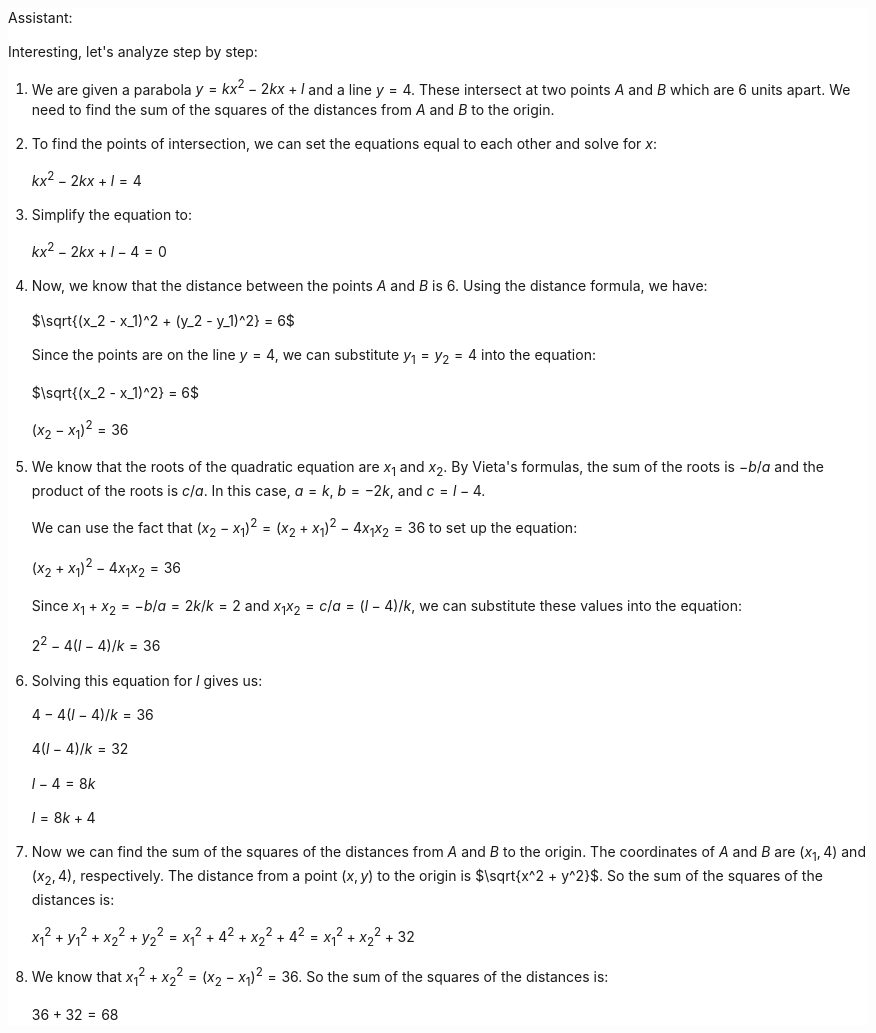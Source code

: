 Assistant: 

Interesting, let's analyze step by step:



1. We are given a parabola $y = kx^2 - 2kx + l$ and a line $y = 4$. These intersect at two points $A$ and $B$ which are 6 units apart. We need to find the sum of the squares of the distances from $A$ and $B$ to the origin.

2. To find the points of intersection, we can set the equations equal to each other and solve for $x$:

   $kx^2 - 2kx + l = 4$

3. Simplify the equation to:

   $kx^2 - 2kx + l - 4 = 0$

4. Now, we know that the distance between the points $A$ and $B$ is 6. Using the distance formula, we have:

   $\sqrt{(x_2 - x_1)^2 + (y_2 - y_1)^2} = 6$

   Since the points are on the line $y = 4$, we can substitute $y_1 = y_2 = 4$ into the equation:

   $\sqrt{(x_2 - x_1)^2} = 6$

   $(x_2 - x_1)^2 = 36$

5. We know that the roots of the quadratic equation are $x_1$ and $x_2$. By Vieta's formulas, the sum of the roots is $-b/a$ and the product of the roots is $c/a$. In this case, $a = k$, $b = -2k$, and $c = l - 4$. 

   We can use the fact that $(x_2 - x_1)^2 = (x_2 + x_1)^2 - 4x_1x_2 = 36$ to set up the equation:

   $(x_2 + x_1)^2 - 4x_1x_2 = 36$

   Since $x_1 + x_2 = -b/a = 2k/k = 2$ and $x_1x_2 = c/a = (l - 4)/k$, we can substitute these values into the equation:

   $2^2 - 4(l - 4)/k = 36$

6. Solving this equation for $l$ gives us:

   $4 - 4(l - 4)/k = 36$

   $4(l - 4)/k = 32$

   $l - 4 = 8k$

   $l = 8k + 4$

7. Now we can find the sum of the squares of the distances from $A$ and $B$ to the origin. The coordinates of $A$ and $B$ are $(x_1, 4)$ and $(x_2, 4)$, respectively. The distance from a point $(x, y)$ to the origin is $\sqrt{x^2 + y^2}$. So the sum of the squares of the distances is:

   $x_1^2 + y_1^2 + x_2^2 + y_2^2 = x_1^2 + 4^2 + x_2^2 + 4^2 = x_1^2 + x_2^2 + 32$

8. We know that $x_1^2 + x_2^2 = (x_2 - x_1)^2 = 36$. So the sum of the squares of the distances is:

   $36 + 32 = 68$
